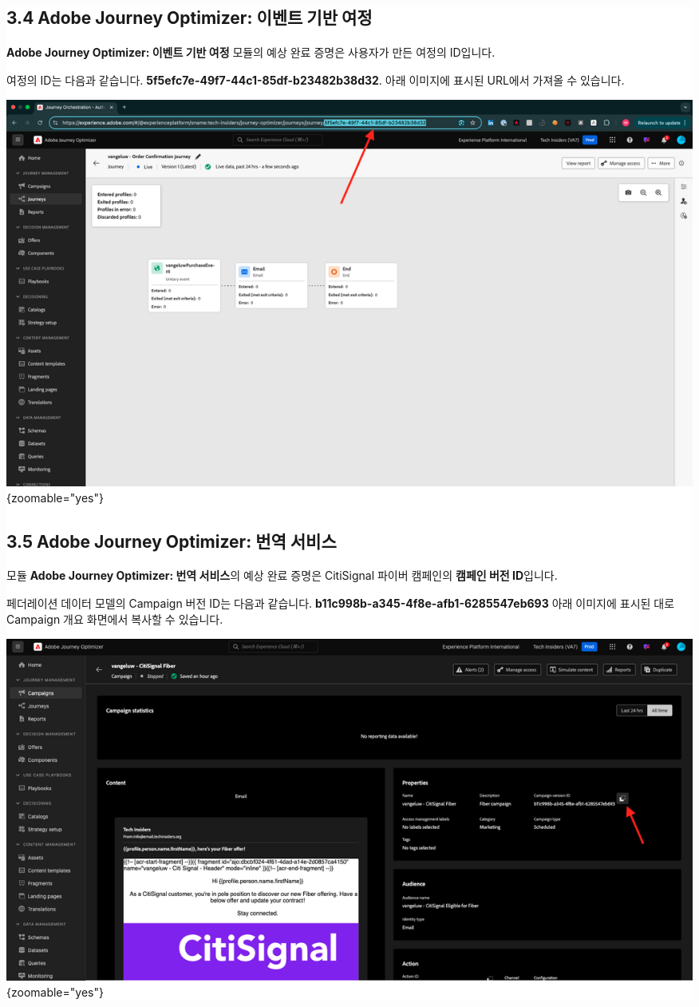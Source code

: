 ## 3.4 Adobe Journey Optimizer: 이벤트 기반 여정

**Adobe Journey Optimizer: 이벤트 기반 여정** 모듈의 예상 완료 증명은 사용자가 만든 여정의 ID입니다.

여정의 ID는 다음과 같습니다. **5f5efc7e-49f7-44c1-85df-b23482b38d32**. 아래 이미지에 표시된 URL에서 가져올 수 있습니다.

![14](./assets/images/jojourneyid.png){zoomable="yes"}

## 3.5 Adobe Journey Optimizer: 번역 서비스

모듈 **Adobe Journey Optimizer: 번역 서비스**&#x200B;의 예상 완료 증명은 CitiSignal 파이버 캠페인의 **캠페인 버전 ID**&#x200B;입니다.

페더레이션 데이터 모델의 Campaign 버전 ID는 다음과 같습니다. **b11c998b-a345-4f8e-afb1-6285547eb693** 아래 이미지에 표시된 대로 Campaign 개요 화면에서 복사할 수 있습니다.

![3](./assets/images/completemodule32ajotransl.png){zoomable="yes"}
